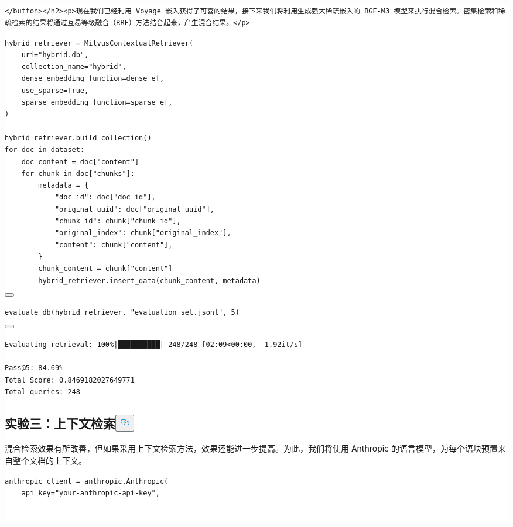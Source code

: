     </button></h2><p>现在我们已经利用 Voyage 嵌入获得了可喜的结果，接下来我们将利用生成强大稀疏嵌入的 BGE-M3 模型来执行混合检索。密集检索和稀疏检索的结果将通过互易等级融合（RRF）方法结合起来，产生混合结果。</p>
<pre><code translate="no" class="language-python">hybrid_retriever = MilvusContextualRetriever(
    uri=<span class="hljs-string">&quot;hybrid.db&quot;</span>,
    collection_name=<span class="hljs-string">&quot;hybrid&quot;</span>,
    dense_embedding_function=dense_ef,
    use_sparse=<span class="hljs-literal">True</span>,
    sparse_embedding_function=sparse_ef,
)

hybrid_retriever.build_collection()
<span class="hljs-keyword">for</span> doc <span class="hljs-keyword">in</span> dataset:
    doc_content = doc[<span class="hljs-string">&quot;content&quot;</span>]
    <span class="hljs-keyword">for</span> chunk <span class="hljs-keyword">in</span> doc[<span class="hljs-string">&quot;chunks&quot;</span>]:
        metadata = {
            <span class="hljs-string">&quot;doc_id&quot;</span>: doc[<span class="hljs-string">&quot;doc_id&quot;</span>],
            <span class="hljs-string">&quot;original_uuid&quot;</span>: doc[<span class="hljs-string">&quot;original_uuid&quot;</span>],
            <span class="hljs-string">&quot;chunk_id&quot;</span>: chunk[<span class="hljs-string">&quot;chunk_id&quot;</span>],
            <span class="hljs-string">&quot;original_index&quot;</span>: chunk[<span class="hljs-string">&quot;original_index&quot;</span>],
            <span class="hljs-string">&quot;content&quot;</span>: chunk[<span class="hljs-string">&quot;content&quot;</span>],
        }
        chunk_content = chunk[<span class="hljs-string">&quot;content&quot;</span>]
        hybrid_retriever.insert_data(chunk_content, metadata)
<button class="copy-code-btn"></button></code></pre>
<pre><code translate="no" class="language-python"><span class="hljs-title function_">evaluate_db</span>(hybrid_retriever, <span class="hljs-string">&quot;evaluation_set.jsonl&quot;</span>, <span class="hljs-number">5</span>)
<button class="copy-code-btn"></button></code></pre>
<pre><code translate="no">Evaluating retrieval: 100%|██████████| 248/248 [02:09&lt;00:00,  1.92it/s]

Pass@5: 84.69%
Total Score: 0.8469182027649771
Total queries: 248
</code></pre>
<h2 id="Experiment-III-Contextual-Retrieval" class="common-anchor-header">实验三：上下文检索<button data-href="#Experiment-III-Contextual-Retrieval" class="anchor-icon" translate="no">
      <svg translate="no"
        aria-hidden="true"
        focusable="false"
        height="20"
        version="1.1"
        viewBox="0 0 16 16"
        width="16"
      >
        <path
          fill="#0092E4"
          fill-rule="evenodd"
          d="M4 9h1v1H4c-1.5 0-3-1.69-3-3.5S2.55 3 4 3h4c1.45 0 3 1.69 3 3.5 0 1.41-.91 2.72-2 3.25V8.59c.58-.45 1-1.27 1-2.09C10 5.22 8.98 4 8 4H4c-.98 0-2 1.22-2 2.5S3 9 4 9zm9-3h-1v1h1c1 0 2 1.22 2 2.5S13.98 12 13 12H9c-.98 0-2-1.22-2-2.5 0-.83.42-1.64 1-2.09V6.25c-1.09.53-2 1.84-2 3.25C6 11.31 7.55 13 9 13h4c1.45 0 3-1.69 3-3.5S14.5 6 13 6z"
        ></path>
      </svg>
    </button></h2><p>混合检索效果有所改善，但如果采用上下文检索方法，效果还能进一步提高。为此，我们将使用 Anthropic 的语言模型，为每个语块预置来自整个文档的上下文。</p>
<pre><code translate="no" class="language-python">anthropic_client = anthropic.<span class="hljs-title class_">Anthropic</span>(
    api_key=<span class="hljs-string">&quot;your-anthropic-api-key&quot;</span>,